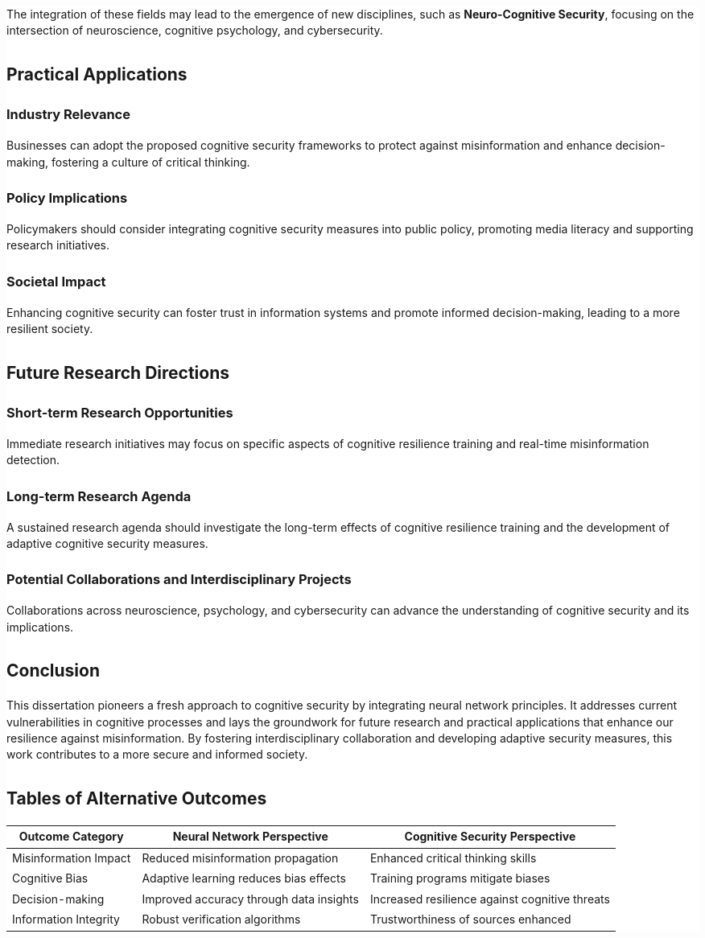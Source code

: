 The integration of these fields may lead to the emergence of new disciplines, such as **Neuro-Cognitive Security**, focusing on the intersection of neuroscience, cognitive psychology, and cybersecurity.

## Practical Applications

### Industry Relevance

Businesses can adopt the proposed cognitive security frameworks to protect against misinformation and enhance decision-making, fostering a culture of critical thinking.

### Policy Implications

Policymakers should consider integrating cognitive security measures into public policy, promoting media literacy and supporting research initiatives.

### Societal Impact

Enhancing cognitive security can foster trust in information systems and promote informed decision-making, leading to a more resilient society.

## Future Research Directions

### Short-term Research Opportunities

Immediate research initiatives may focus on specific aspects of cognitive resilience training and real-time misinformation detection.

### Long-term Research Agenda

A sustained research agenda should investigate the long-term effects of cognitive resilience training and the development of adaptive cognitive security measures.

### Potential Collaborations and Interdisciplinary Projects

Collaborations across neuroscience, psychology, and cybersecurity can advance the understanding of cognitive security and its implications.

## Conclusion

This dissertation pioneers a fresh approach to cognitive security by integrating neural network principles. It addresses current vulnerabilities in cognitive processes and lays the groundwork for future research and practical applications that enhance our resilience against misinformation. By fostering interdisciplinary collaboration and developing adaptive security measures, this work contributes to a more secure and informed society.

## Tables of Alternative Outcomes

| Outcome Category       | Neural Network Perspective                  | Cognitive Security Perspective               |
|-----------------------|--------------------------------------------|---------------------------------------------|
| Misinformation Impact  | Reduced misinformation propagation          | Enhanced critical thinking skills           |
| Cognitive Bias        | Adaptive learning reduces bias effects     | Training programs mitigate biases           |
| Decision-making       | Improved accuracy through data insights    | Increased resilience against cognitive threats |
| Information Integrity  | Robust verification algorithms              | Trustworthiness of sources enhanced         |
